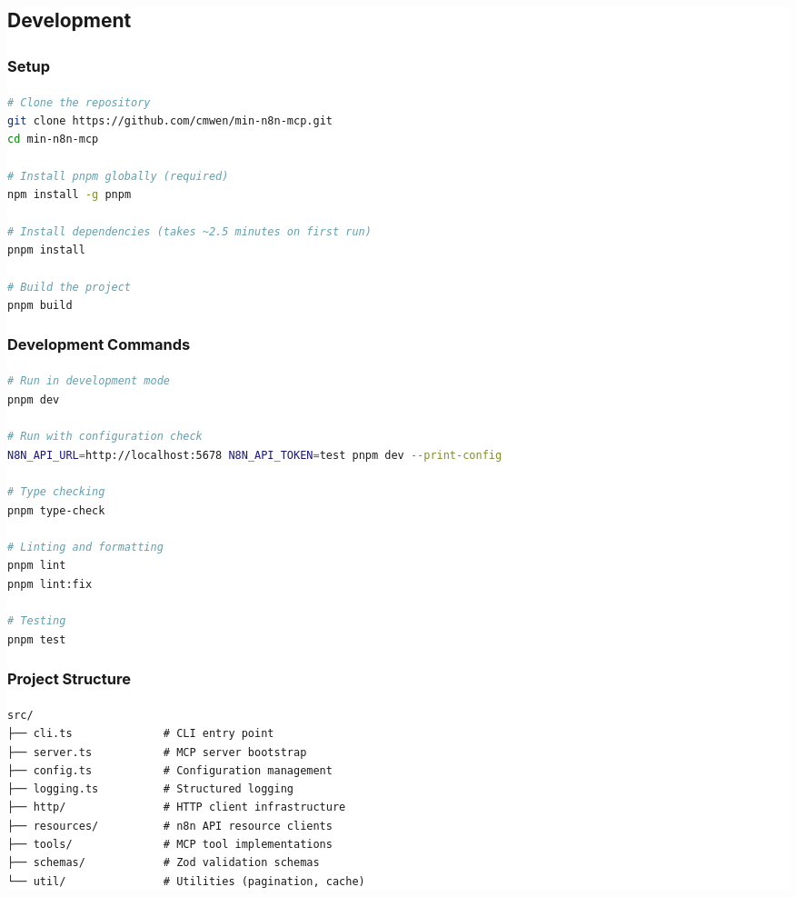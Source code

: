 ## Development

### Setup

```bash
# Clone the repository
git clone https://github.com/cmwen/min-n8n-mcp.git
cd min-n8n-mcp

# Install pnpm globally (required)
npm install -g pnpm

# Install dependencies (takes ~2.5 minutes on first run)
pnpm install

# Build the project
pnpm build
```

### Development Commands

```bash
# Run in development mode
pnpm dev

# Run with configuration check
N8N_API_URL=http://localhost:5678 N8N_API_TOKEN=test pnpm dev --print-config

# Type checking
pnpm type-check

# Linting and formatting
pnpm lint
pnpm lint:fix

# Testing
pnpm test
```

### Project Structure

```
src/
├── cli.ts              # CLI entry point
├── server.ts           # MCP server bootstrap
├── config.ts           # Configuration management
├── logging.ts          # Structured logging
├── http/               # HTTP client infrastructure
├── resources/          # n8n API resource clients
├── tools/              # MCP tool implementations
├── schemas/            # Zod validation schemas
└── util/               # Utilities (pagination, cache)
```
